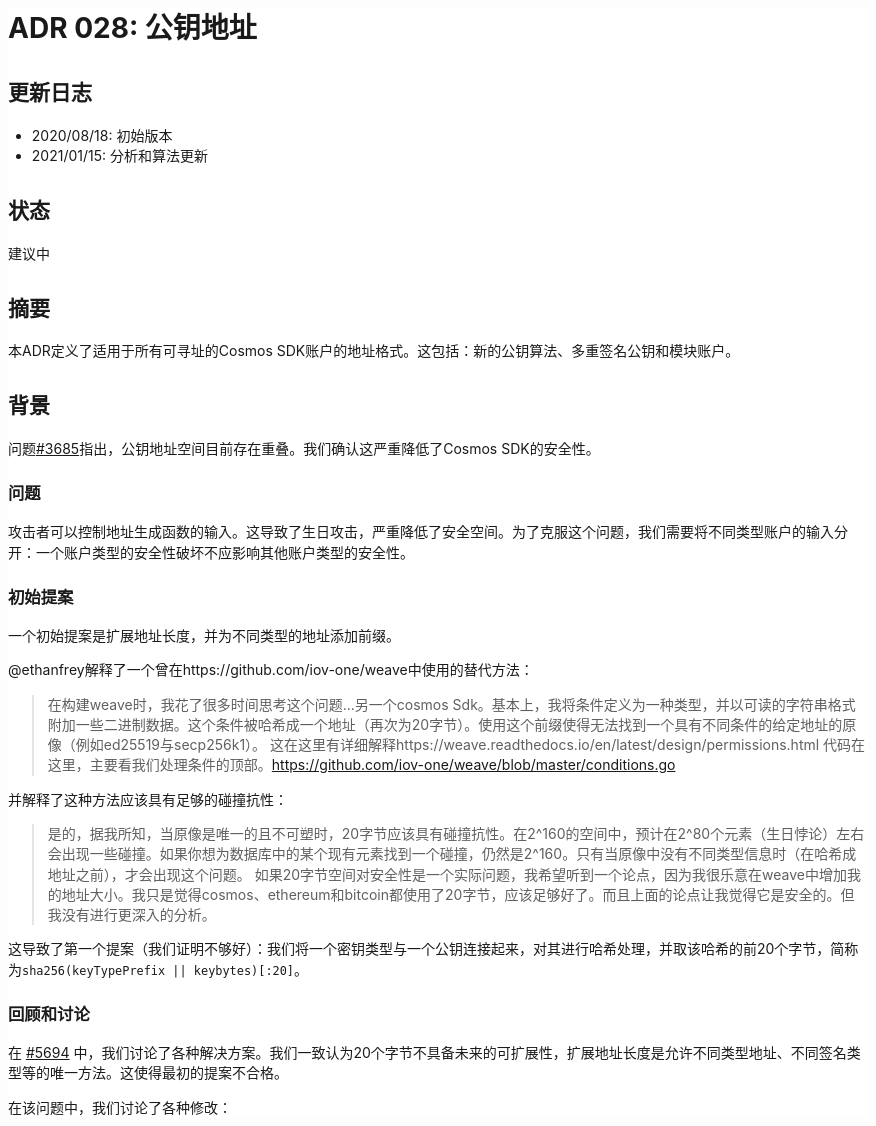 # ADR 028: 公钥地址

## 更新日志

* 2020/08/18: 初始版本
* 2021/01/15: 分析和算法更新

## 状态

建议中

## 摘要

本ADR定义了适用于所有可寻址的Cosmos SDK账户的地址格式。这包括：新的公钥算法、多重签名公钥和模块账户。

## 背景

问题[\#3685](https://github.com/cosmos/cosmos-sdk/issues/3685)指出，公钥地址空间目前存在重叠。我们确认这严重降低了Cosmos SDK的安全性。

### 问题

攻击者可以控制地址生成函数的输入。这导致了生日攻击，严重降低了安全空间。为了克服这个问题，我们需要将不同类型账户的输入分开：一个账户类型的安全性破坏不应影响其他账户类型的安全性。

### 初始提案

一个初始提案是扩展地址长度，并为不同类型的地址添加前缀。

@ethanfrey解释了一个曾在https://github.com/iov-one/weave中使用的替代方法：

> 在构建weave时，我花了很多时间思考这个问题...另一个cosmos Sdk。基本上，我将条件定义为一种类型，并以可读的字符串格式附加一些二进制数据。这个条件被哈希成一个地址（再次为20字节）。使用这个前缀使得无法找到一个具有不同条件的给定地址的原像（例如ed25519与secp256k1）。
> 这在这里有详细解释https://weave.readthedocs.io/en/latest/design/permissions.html
> 代码在这里，主要看我们处理条件的顶部。https://github.com/iov-one/weave/blob/master/conditions.go

并解释了这种方法应该具有足够的碰撞抗性：

> 是的，据我所知，当原像是唯一的且不可塑时，20字节应该具有碰撞抗性。在2^160的空间中，预计在2^80个元素（生日悖论）左右会出现一些碰撞。如果你想为数据库中的某个现有元素找到一个碰撞，仍然是2^160。只有当原像中没有不同类型信息时（在哈希成地址之前），才会出现这个问题。
> 如果20字节空间对安全性是一个实际问题，我希望听到一个论点，因为我很乐意在weave中增加我的地址大小。我只是觉得cosmos、ethereum和bitcoin都使用了20字节，应该足够好了。而且上面的论点让我觉得它是安全的。但我没有进行更深入的分析。

这导致了第一个提案（我们证明不够好）：我们将一个密钥类型与一个公钥连接起来，对其进行哈希处理，并取该哈希的前20个字节，简称为`sha256(keyTypePrefix || keybytes)[:20]`。

### 回顾和讨论

在 [\#5694](https://github.com/cosmos/cosmos-sdk/issues/5694) 中，我们讨论了各种解决方案。我们一致认为20个字节不具备未来的可扩展性，扩展地址长度是允许不同类型地址、不同签名类型等的唯一方法。这使得最初的提案不合格。

在该问题中，我们讨论了各种修改：
